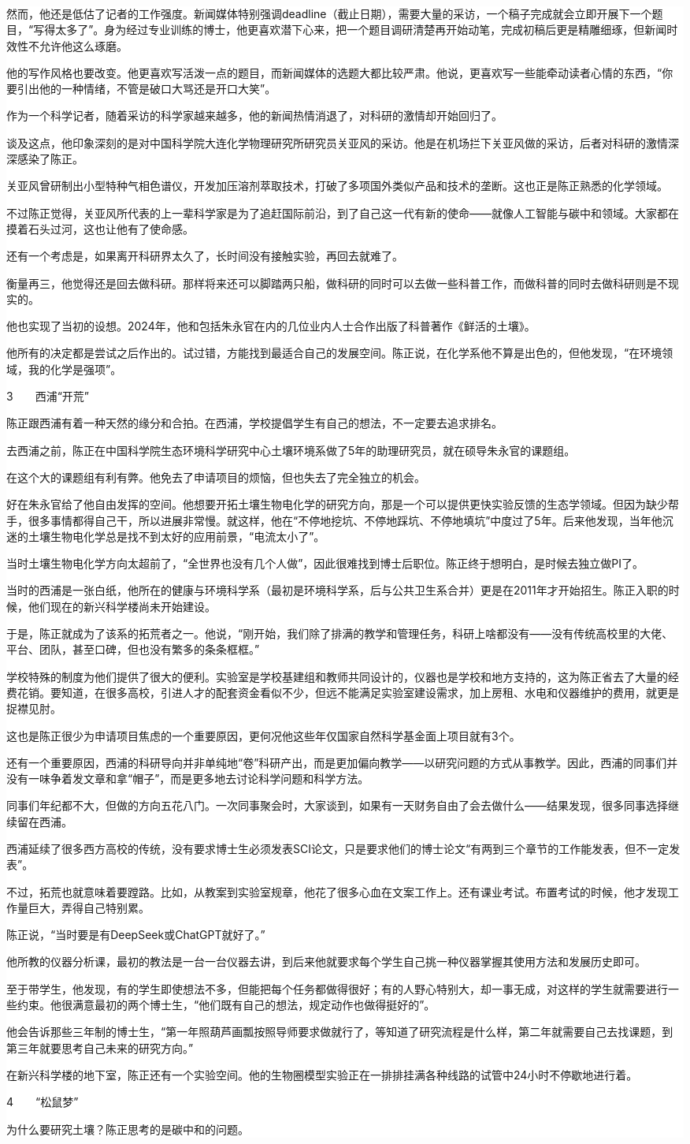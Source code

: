 然而，他还是低估了记者的工作强度。新闻媒体特别强调deadline（截止日期），需要大量的采访，一个稿子完成就会立即开展下一个题目，“写得太多了”。身为经过专业训练的博士，他更喜欢潜下心来，把一个题目调研清楚再开始动笔，完成初稿后更是精雕细琢，但新闻时效性不允许他这么琢磨。

他的写作风格也要改变。他更喜欢写活泼一点的题目，而新闻媒体的选题大都比较严肃。他说，更喜欢写一些能牵动读者心情的东西，“你要引出他的一种情绪，不管是破口大骂还是开口大笑”。

作为一个科学记者，随着采访的科学家越来越多，他的新闻热情消退了，对科研的激情却开始回归了。

谈及这点，他印象深刻的是对中国科学院大连化学物理研究所研究员关亚风的采访。他是在机场拦下关亚风做的采访，后者对科研的激情深深感染了陈正。

关亚风曾研制出小型特种气相色谱仪，开发加压溶剂萃取技术，打破了多项国外类似产品和技术的垄断。这也正是陈正熟悉的化学领域。

不过陈正觉得，关亚风所代表的上一辈科学家是为了追赶国际前沿，到了自己这一代有新的使命——就像人工智能与碳中和领域。大家都在摸着石头过河，这也让他有了使命感。

还有一个考虑是，如果离开科研界太久了，长时间没有接触实验，再回去就难了。

衡量再三，他觉得还是回去做科研。那样将来还可以脚踏两只船，做科研的同时可以去做一些科普工作，而做科普的同时去做科研则是不现实的。

他也实现了当初的设想。2024年，他和包括朱永官在内的几位业内人士合作出版了科普著作《鲜活的土壤》。

他所有的决定都是尝试之后作出的。试过错，方能找到最适合自己的发展空间。陈正说，在化学系他不算是出色的，但他发现，“在环境领域，我的化学是强项”。

3　　西浦“开荒”

陈正跟西浦有着一种天然的缘分和合拍。在西浦，学校提倡学生有自己的想法，不一定要去追求排名。

去西浦之前，陈正在中国科学院生态环境科学研究中心土壤环境系做了5年的助理研究员，就在硕导朱永官的课题组。

在这个大的课题组有利有弊。他免去了申请项目的烦恼，但也失去了完全独立的机会。

好在朱永官给了他自由发挥的空间。他想要开拓土壤生物电化学的研究方向，那是一个可以提供更快实验反馈的生态学领域。但因为缺少帮手，很多事情都得自己干，所以进展非常慢。就这样，他在“不停地挖坑、不停地踩坑、不停地填坑”中度过了5年。后来他发现，当年他沉迷的土壤生物电化学总是找不到太好的应用前景，“电流太小了”。

当时土壤生物电化学方向太超前了，“全世界也没有几个人做”，因此很难找到博士后职位。陈正终于想明白，是时候去独立做PI了。

当时的西浦是一张白纸，他所在的健康与环境科学系（最初是环境科学系，后与公共卫生系合并）更是在2011年才开始招生。陈正入职的时候，他们现在的新兴科学楼尚未开始建设。

于是，陈正就成为了该系的拓荒者之一。他说，“刚开始，我们除了排满的教学和管理任务，科研上啥都没有——没有传统高校里的大佬、平台、团队，甚至口碑，但也没有繁多的条条框框。”

学校特殊的制度为他们提供了很大的便利。实验室是学校基建组和教师共同设计的，仪器也是学校和地方支持的，这为陈正省去了大量的经费花销。要知道，在很多高校，引进人才的配套资金看似不少，但远不能满足实验室建设需求，加上房租、水电和仪器维护的费用，就更是捉襟见肘。

这也是陈正很少为申请项目焦虑的一个重要原因，更何况他这些年仅国家自然科学基金面上项目就有3个。

还有一个重要原因，西浦的科研导向并非单纯地“卷”科研产出，而是更加偏向教学——以研究问题的方式从事教学。因此，西浦的同事们并没有一味争着发文章和拿“帽子”，而是更多地去讨论科学问题和科学方法。

同事们年纪都不大，但做的方向五花八门。一次同事聚会时，大家谈到，如果有一天财务自由了会去做什么——结果发现，很多同事选择继续留在西浦。

西浦延续了很多西方高校的传统，没有要求博士生必须发表SCI论文，只是要求他们的博士论文“有两到三个章节的工作能发表，但不一定发表”。

不过，拓荒也就意味着要蹚路。比如，从教案到实验室规章，他花了很多心血在文案工作上。还有课业考试。布置考试的时候，他才发现工作量巨大，弄得自己特别累。

陈正说，“当时要是有DeepSeek或ChatGPT就好了。”

他所教的仪器分析课，最初的教法是一台一台仪器去讲，到后来他就要求每个学生自己挑一种仪器掌握其使用方法和发展历史即可。

至于带学生，他发现，有的学生即使想法不多，但能把每个任务都做得很好；有的人野心特别大，却一事无成，对这样的学生就需要进行一些约束。他很满意最初的两个博士生，“他们既有自己的想法，规定动作也做得挺好的”。

他会告诉那些三年制的博士生，“第一年照葫芦画瓢按照导师要求做就行了，等知道了研究流程是什么样，第二年就需要自己去找课题，到第三年就要思考自己未来的研究方向。”

在新兴科学楼的地下室，陈正还有一个实验空间。他的生物圈模型实验正在一排排挂满各种线路的试管中24小时不停歇地进行着。

4　　“松鼠梦”

为什么要研究土壤？陈正思考的是碳中和的问题。
